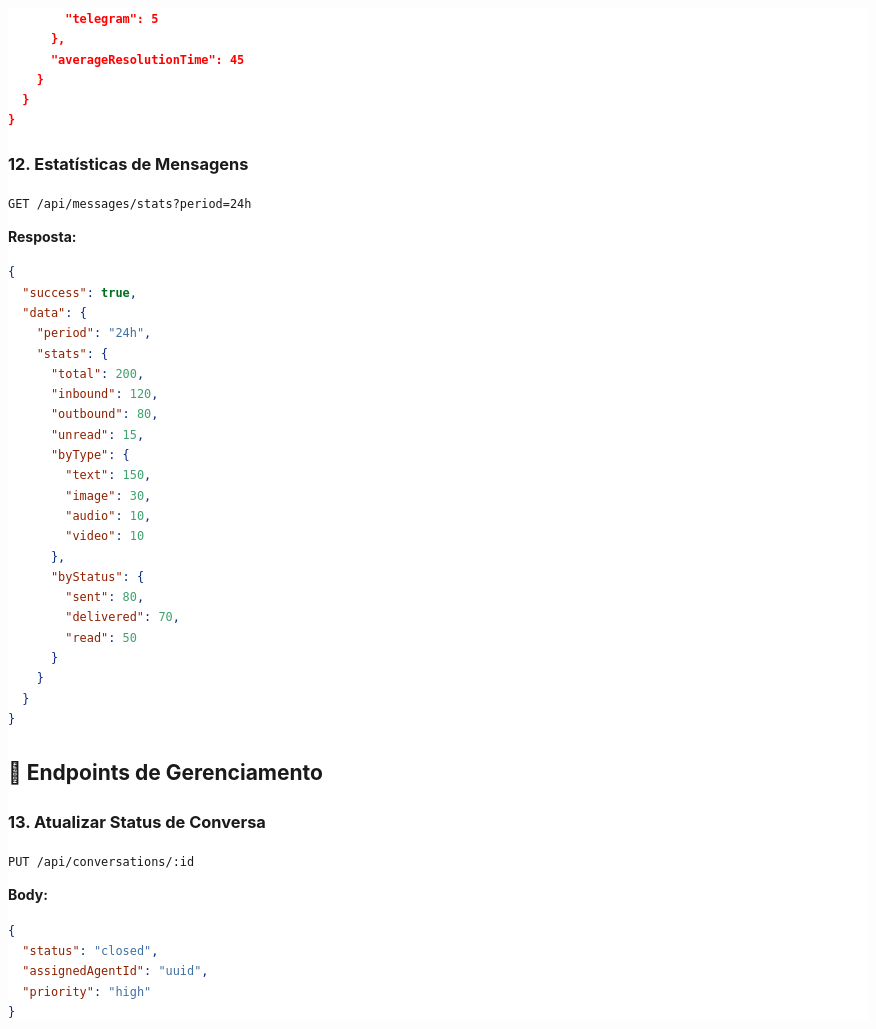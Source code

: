 ```json
        "telegram": 5
      },
      "averageResolutionTime": 45
    }
  }
}
```

### 12. Estatísticas de Mensagens
```
GET /api/messages/stats?period=24h
```

**Resposta:**
```json
{
  "success": true,
  "data": {
    "period": "24h",
    "stats": {
      "total": 200,
      "inbound": 120,
      "outbound": 80,
      "unread": 15,
      "byType": {
        "text": 150,
        "image": 30,
        "audio": 10,
        "video": 10
      },
      "byStatus": {
        "sent": 80,
        "delivered": 70,
        "read": 50
      }
    }
  }
}
```

## 🔧 Endpoints de Gerenciamento

### 13. Atualizar Status de Conversa
```
PUT /api/conversations/:id
```

**Body:**
```json
{
  "status": "closed",
  "assignedAgentId": "uuid",
  "priority": "high"
}
```
